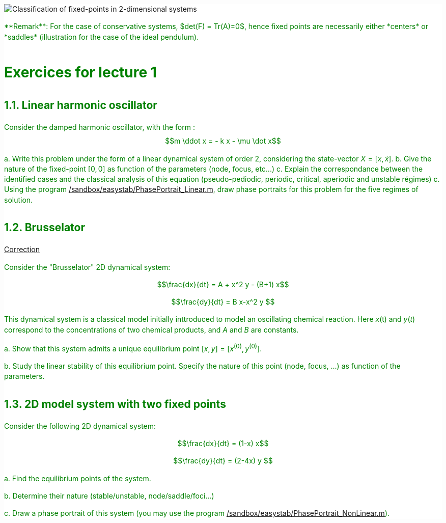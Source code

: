 ![Classification of fixed-points in 2-dimensional systems](/sandbox/easystab/FixedPoints.jpg)

<span style="color:green">
**Remark**: For the case of conservative systems, $det(F) = Tr(A)=0$, hence fixed points are necessarily either *centers* or *saddles* (illustration for the case of the ideal pendulum).

# Exercices for lecture 1

## 1.1. Linear harmonic oscillator

Consider the damped harmonic oscillator, with the form :
$$m \ddot x = - k x - \mu \dot x$$

   a. Write this problem under the form of a linear dynamical system of order 2, considering the state-vector $X = [x,\dot x]$.
   b. Give the nature of the fixed-point $[0,0]$ as function of the parameters (node, focus, etc...)
   c. Explain the correspondance between the identified cases and the classical analysis of this equation (pseudo-pediodic, periodic,  critical,  aperiodic and unstable régimes) 
   c. Using the program [/sandbox/easystab/PhasePortrait_Linear.m](PhasePortrait_Linear.m), draw phase portraits for this problem for the five regimes of solution.

## 1.2. Brusselator 

[Correction](http://basilisk.fr/sandbox/easystab/Correction_Exercices.md#exercice-1.2)


Consider the "Brusselator" 2D dynamical system:

$$\frac{dx}{dt} = A + x^2 y - (B+1) x$$

$$\frac{dy}{dt} = B x-x^2 y $$

This dynamical system is a classical model initially inttroduced to model an oscillating chemical reaction. Here $x$(t) and $y(t)$ correspond to the concentrations of two chemical products, and $A$ and $B$ are constants.


a. Show that this system admits a unique equilibrium point $[x,y] = [x^{(0)},y^{(0)}]$.

b. Study the linear stability of this equilibrium point. Specify the nature of this point (node, focus, ...) as function of the parameters.

## 1.3. 2D model system with two fixed points

Consider the following 2D dynamical system:

$$\frac{dx}{dt} = (1-x) x$$

$$\frac{dy}{dt} = (2-4x) y $$

a. Find the equilibrium points of the system.

b. Determine their nature (stable/unstable, node/saddle/foci...)

c. Draw a phase portrait of this system (you may use the program [/sandbox/easystab/PhasePortrait_NonLinear.m](PhasePortrait_NonLinear.m)).
